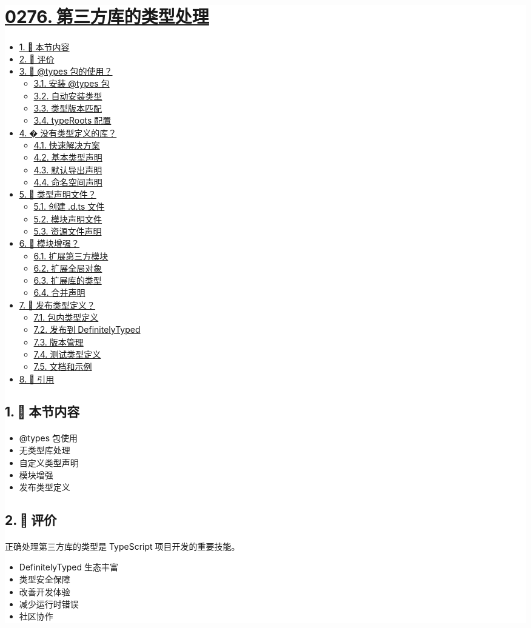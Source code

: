 # [0276. 第三方库的类型处理](https://github.com/tnotesjs/TNotes.typescript/tree/main/notes/0276.%20%E7%AC%AC%E4%B8%89%E6%96%B9%E5%BA%93%E7%9A%84%E7%B1%BB%E5%9E%8B%E5%A4%84%E7%90%86)



- [1. 🎯 本节内容](#1--本节内容)
- [2. 🫧 评价](#2--评价)
- [3. 🤔 @types 包的使用？](#3--types-包的使用)
  - [3.1. 安装 @types 包](#31-安装-types-包)
  - [3.2. 自动安装类型](#32-自动安装类型)
  - [3.3. 类型版本匹配](#33-类型版本匹配)
  - [3.4. typeRoots 配置](#34-typeroots-配置)
- [4. � 没有类型定义的库？](#4--没有类型定义的库)
  - [4.1. 快速解决方案](#41-快速解决方案)
  - [4.2. 基本类型声明](#42-基本类型声明)
  - [4.3. 默认导出声明](#43-默认导出声明)
  - [4.4. 命名空间声明](#44-命名空间声明)
- [5. 🤔 类型声明文件？](#5--类型声明文件)
  - [5.1. 创建 .d.ts 文件](#51-创建-dts-文件)
  - [5.2. 模块声明文件](#52-模块声明文件)
  - [5.3. 资源文件声明](#53-资源文件声明)
- [6. 🤔 模块增强？](#6--模块增强)
  - [6.1. 扩展第三方模块](#61-扩展第三方模块)
  - [6.2. 扩展全局对象](#62-扩展全局对象)
  - [6.3. 扩展库的类型](#63-扩展库的类型)
  - [6.4. 合并声明](#64-合并声明)
- [7. 🤔 发布类型定义？](#7--发布类型定义)
  - [7.1. 包内类型定义](#71-包内类型定义)
  - [7.2. 发布到 DefinitelyTyped](#72-发布到-definitelytyped)
  - [7.3. 版本管理](#73-版本管理)
  - [7.4. 测试类型定义](#74-测试类型定义)
  - [7.5. 文档和示例](#75-文档和示例)
- [8. 🔗 引用](#8--引用)



## 1. 🎯 本节内容

- @types 包使用
- 无类型库处理
- 自定义类型声明
- 模块增强
- 发布类型定义

## 2. 🫧 评价

正确处理第三方库的类型是 TypeScript 项目开发的重要技能。

- DefinitelyTyped 生态丰富
- 类型安全保障
- 改善开发体验
- 减少运行时错误
- 社区协作
